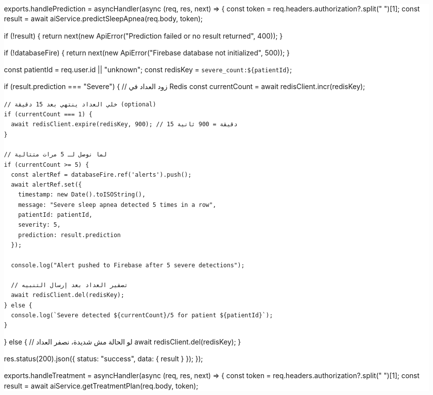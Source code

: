 exports.handlePrediction = asyncHandler(async (req, res, next) => {
  const token = req.headers.authorization?.split(" ")[1];
  const result = await aiService.predictSleepApnea(req.body, token);

  if (!result) {
    return next(new ApiError("Prediction failed or no result returned", 400));
  }

  if (!databaseFire) {
    return next(new ApiError("Firebase database not initialized", 500));
  }

  const patientId = req.user.id || "unknown";
  const redisKey = `severe_count:${patientId}`;

  if (result.prediction === "Severe") {
    // زود العداد في Redis
    const currentCount = await redisClient.incr(redisKey);

    // خلي العداد ينتهي بعد 15 دقيقة (optional)
    if (currentCount === 1) {
      await redisClient.expire(redisKey, 900); // 15 دقيقة = 900 ثانية
    }

    // لما نوصل لـ 5 مرات متتالية
    if (currentCount >= 5) {
      const alertRef = databaseFire.ref('alerts').push();
      await alertRef.set({
        timestamp: new Date().toISOString(),
        message: "Severe sleep apnea detected 5 times in a row",
        patientId: patientId,
        severity: 5,
        prediction: result.prediction
      });

      console.log("Alert pushed to Firebase after 5 severe detections");

      // تصفير العداد بعد إرسال التنبيه
      await redisClient.del(redisKey);
    } else {
      console.log(`Severe detected ${currentCount}/5 for patient ${patientId}`);
    }
  } else {
    // لو الحالة مش شديدة، نصفر العداد
    await redisClient.del(redisKey);
  }

  res.status(200).json({
    status: "success",
    data: {
      result
    }
  });
});

exports.handleTreatment = asyncHandler(async (req, res, next) => {
  const token = req.headers.authorization?.split(" ")[1];
  const result = await aiService.getTreatmentPlan(req.body, token);
